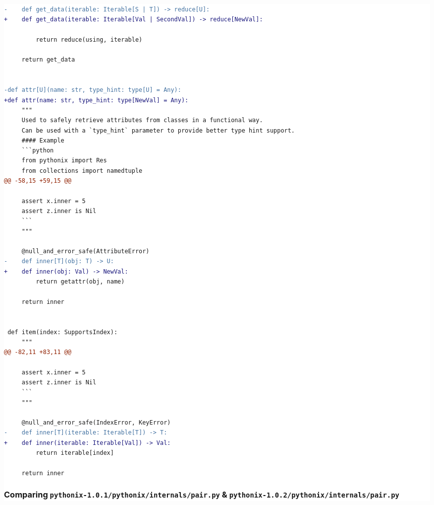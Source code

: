 ```diff
-    def get_data(iterable: Iterable[S | T]) -> reduce[U]:
+    def get_data(iterable: Iterable[Val | SecondVal]) -> reduce[NewVal]:
 
         return reduce(using, iterable)
 
     return get_data
 
 
-def attr[U](name: str, type_hint: type[U] = Any):
+def attr(name: str, type_hint: type[NewVal] = Any):
     """
     Used to safely retrieve attributes from classes in a functional way.
     Can be used with a `type_hint` parameter to provide better type hint support.
     #### Example
     ```python
     from pythonix import Res
     from collections import namedtuple
@@ -58,15 +59,15 @@
 
     assert x.inner = 5
     assert z.inner is Nil
     ```
     """
 
     @null_and_error_safe(AttributeError)
-    def inner[T](obj: T) -> U:
+    def inner(obj: Val) -> NewVal:
         return getattr(obj, name)
 
     return inner
 
 
 def item(index: SupportsIndex):
     """
@@ -82,11 +83,11 @@
 
     assert x.inner = 5
     assert z.inner is Nil
     ```
     """
 
     @null_and_error_safe(IndexError, KeyError)
-    def inner[T](iterable: Iterable[T]) -> T:
+    def inner(iterable: Iterable[Val]) -> Val:
         return iterable[index]
 
     return inner
```

### Comparing `pythonix-1.0.1/pythonix/internals/pair.py` & `pythonix-1.0.2/pythonix/internals/pair.py`
